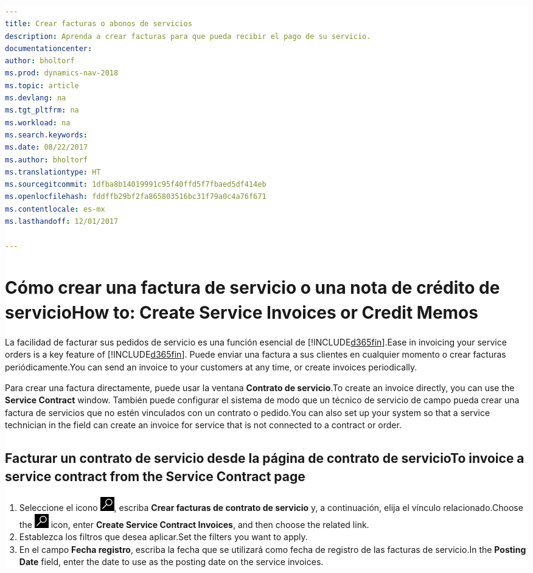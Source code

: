 ```yaml
---
title: Crear facturas o abonos de servicios
description: Aprenda a crear facturas para que pueda recibir el pago de su servicio.
documentationcenter: 
author: bholtorf
ms.prod: dynamics-nav-2018
ms.topic: article
ms.devlang: na
ms.tgt_pltfrm: na
ms.workload: na
ms.search.keywords: 
ms.date: 08/22/2017
ms.author: bholtorf
ms.translationtype: HT
ms.sourcegitcommit: 1dfba8b14019991c95f40ffd5f7fbaed5df414eb
ms.openlocfilehash: fddffb29bf2fa865803516bc31f79a0c4a76f671
ms.contentlocale: es-mx
ms.lasthandoff: 12/01/2017

---
```

# <a name="how-to-create-service-invoices-or-credit-memos"></a><span data-ttu-id="dfe95-103">Cómo crear una factura de servicio o una nota de crédito de servicio</span><span class="sxs-lookup"><span data-stu-id="dfe95-103">How to: Create Service Invoices or Credit Memos</span></span>
<span data-ttu-id="dfe95-104">La facilidad de facturar sus pedidos de servicio es una función esencial de [!INCLUDE[d365fin](includes/d365fin_md.md)].</span><span class="sxs-lookup"><span data-stu-id="dfe95-104">Ease in invoicing your service orders is a key feature of [!INCLUDE[d365fin](includes/d365fin_md.md)].</span></span> <span data-ttu-id="dfe95-105">Puede enviar una factura a sus clientes en cualquier momento o crear facturas periódicamente.</span><span class="sxs-lookup"><span data-stu-id="dfe95-105">You can send an invoice to your customers at any time, or create invoices periodically.</span></span>  
  
<span data-ttu-id="dfe95-106">Para crear una factura directamente, puede usar la ventana **Contrato de servicio**.</span><span class="sxs-lookup"><span data-stu-id="dfe95-106">To create an invoice directly, you can use the **Service Contract** window.</span></span> <span data-ttu-id="dfe95-107">También puede configurar el sistema de modo que un técnico de servicio de campo pueda crear una factura de servicios que no estén vinculados con un contrato o pedido.</span><span class="sxs-lookup"><span data-stu-id="dfe95-107">You can also set up your system so that a service technician in the field can create an invoice for service that is not connected to a contract or order.</span></span>  

## <a name="to-invoice-a-service-contract-from-the-service-contract-page"></a><span data-ttu-id="dfe95-108">Facturar un contrato de servicio desde la página de contrato de servicio</span><span class="sxs-lookup"><span data-stu-id="dfe95-108">To invoice a service contract from the Service Contract page</span></span>   
1. <span data-ttu-id="dfe95-109">Seleccione el icono ![Buscar página o informe](media/ui-search/search_small.png "icono Buscar página o informe"), escriba **Crear facturas de contrato de servicio** y, a continuación, elija el vínculo relacionado.</span><span class="sxs-lookup"><span data-stu-id="dfe95-109">Choose the ![Search for Page or Report](media/ui-search/search_small.png "Search for Page or Report icon") icon, enter **Create Service Contract Invoices**, and then choose the related link.</span></span>  
2. <span data-ttu-id="dfe95-110">Establezca los filtros que desea aplicar.</span><span class="sxs-lookup"><span data-stu-id="dfe95-110">Set the filters you want to apply.</span></span>  
3. <span data-ttu-id="dfe95-111">En el campo **Fecha registro**, escriba la fecha que se utilizará como fecha de registro de las facturas de servicio.</span><span class="sxs-lookup"><span data-stu-id="dfe95-111">In the **Posting Date** field, enter the date to use as the posting date on the service invoices.</span></span>  